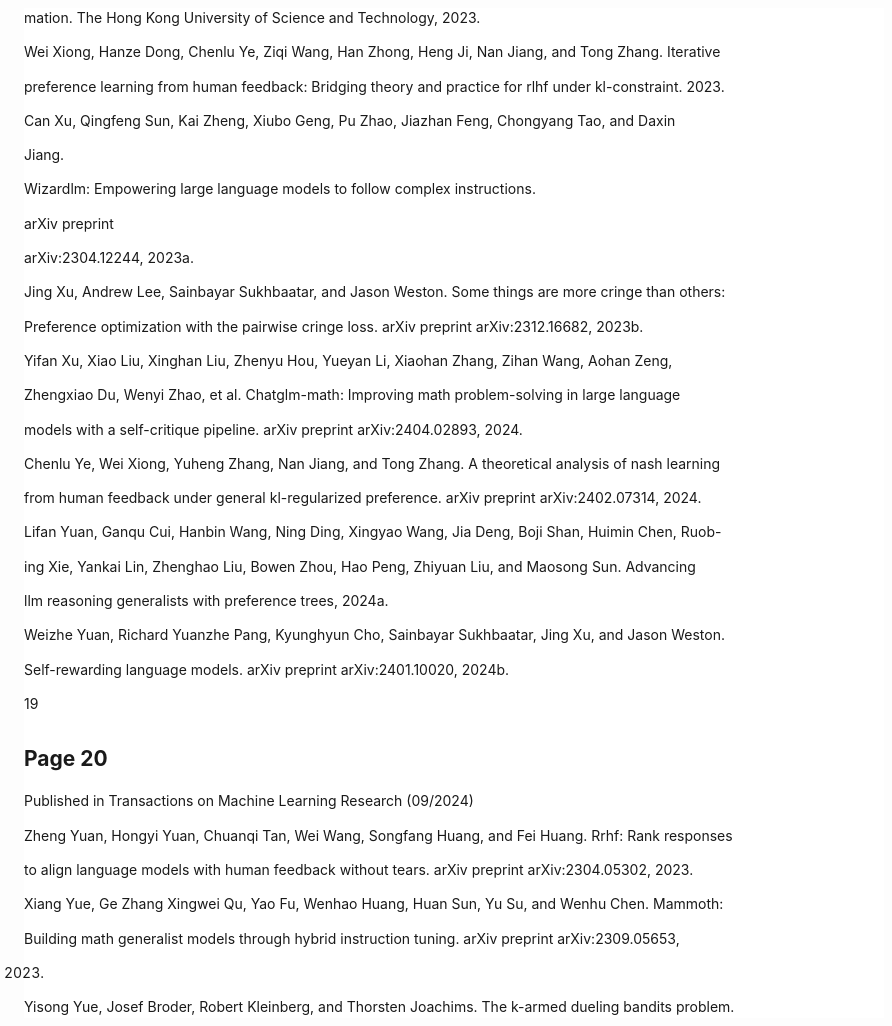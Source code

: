 mation. The Hong Kong University of Science and Technology, 2023.

Wei Xiong, Hanze Dong, Chenlu Ye, Ziqi Wang, Han Zhong, Heng Ji, Nan Jiang, and Tong Zhang. Iterative

preference learning from human feedback: Bridging theory and practice for rlhf under kl-constraint. 2023.

Can Xu, Qingfeng Sun, Kai Zheng, Xiubo Geng, Pu Zhao, Jiazhan Feng, Chongyang Tao, and Daxin

Jiang.

Wizardlm: Empowering large language models to follow complex instructions.

arXiv preprint

arXiv:2304.12244, 2023a.

Jing Xu, Andrew Lee, Sainbayar Sukhbaatar, and Jason Weston. Some things are more cringe than others:

Preference optimization with the pairwise cringe loss. arXiv preprint arXiv:2312.16682, 2023b.

Yifan Xu, Xiao Liu, Xinghan Liu, Zhenyu Hou, Yueyan Li, Xiaohan Zhang, Zihan Wang, Aohan Zeng,

Zhengxiao Du, Wenyi Zhao, et al. Chatglm-math: Improving math problem-solving in large language

models with a self-critique pipeline. arXiv preprint arXiv:2404.02893, 2024.

Chenlu Ye, Wei Xiong, Yuheng Zhang, Nan Jiang, and Tong Zhang. A theoretical analysis of nash learning

from human feedback under general kl-regularized preference. arXiv preprint arXiv:2402.07314, 2024.

Lifan Yuan, Ganqu Cui, Hanbin Wang, Ning Ding, Xingyao Wang, Jia Deng, Boji Shan, Huimin Chen, Ruob-

ing Xie, Yankai Lin, Zhenghao Liu, Bowen Zhou, Hao Peng, Zhiyuan Liu, and Maosong Sun. Advancing

llm reasoning generalists with preference trees, 2024a.

Weizhe Yuan, Richard Yuanzhe Pang, Kyunghyun Cho, Sainbayar Sukhbaatar, Jing Xu, and Jason Weston.

Self-rewarding language models. arXiv preprint arXiv:2401.10020, 2024b.

19

## Page 20

Published in Transactions on Machine Learning Research (09/2024)

Zheng Yuan, Hongyi Yuan, Chuanqi Tan, Wei Wang, Songfang Huang, and Fei Huang. Rrhf: Rank responses

to align language models with human feedback without tears. arXiv preprint arXiv:2304.05302, 2023.

Xiang Yue, Ge Zhang Xingwei Qu, Yao Fu, Wenhao Huang, Huan Sun, Yu Su, and Wenhu Chen. Mammoth:

Building math generalist models through hybrid instruction tuning. arXiv preprint arXiv:2309.05653,

2023.

Yisong Yue, Josef Broder, Robert Kleinberg, and Thorsten Joachims. The k-armed dueling bandits problem.
